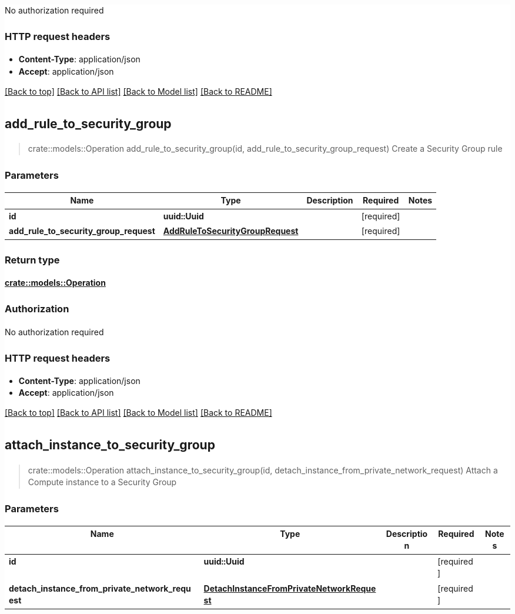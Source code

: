 No authorization required

### HTTP request headers

- **Content-Type**: application/json
- **Accept**: application/json

[[Back to top]](#) [[Back to API list]](../README.md#documentation-for-api-endpoints) [[Back to Model list]](../README.md#documentation-for-models) [[Back to README]](../README.md)


## add_rule_to_security_group

> crate::models::Operation add_rule_to_security_group(id, add_rule_to_security_group_request)
Create a Security Group rule



### Parameters


Name | Type | Description  | Required | Notes
------------- | ------------- | ------------- | ------------- | -------------
**id** | **uuid::Uuid** |  | [required] |
**add_rule_to_security_group_request** | [**AddRuleToSecurityGroupRequest**](AddRuleToSecurityGroupRequest.md) |  | [required] |

### Return type

[**crate::models::Operation**](operation.md)

### Authorization

No authorization required

### HTTP request headers

- **Content-Type**: application/json
- **Accept**: application/json

[[Back to top]](#) [[Back to API list]](../README.md#documentation-for-api-endpoints) [[Back to Model list]](../README.md#documentation-for-models) [[Back to README]](../README.md)


## attach_instance_to_security_group

> crate::models::Operation attach_instance_to_security_group(id, detach_instance_from_private_network_request)
Attach a Compute instance to a Security Group



### Parameters


Name | Type | Description  | Required | Notes
------------- | ------------- | ------------- | ------------- | -------------
**id** | **uuid::Uuid** |  | [required] |
**detach_instance_from_private_network_request** | [**DetachInstanceFromPrivateNetworkRequest**](DetachInstanceFromPrivateNetworkRequest.md) |  | [required] |
